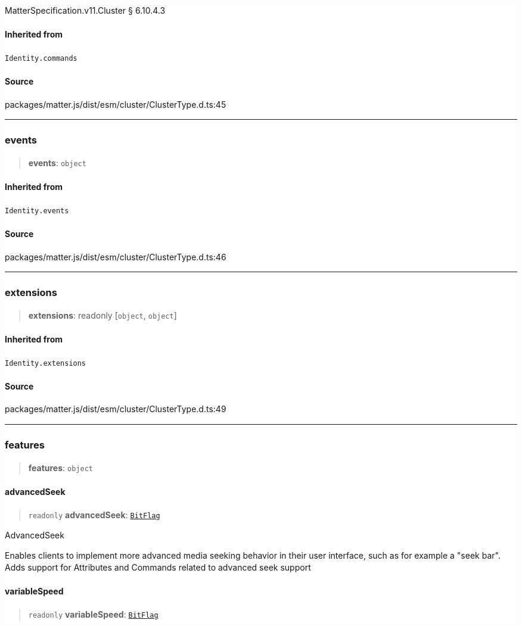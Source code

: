MatterSpecification.v11.Cluster § 6.10.4.3

#### Inherited from

`Identity.commands`

#### Source

packages/matter.js/dist/esm/cluster/ClusterType.d.ts:45

***

### events

> **events**: `object`

#### Inherited from

`Identity.events`

#### Source

packages/matter.js/dist/esm/cluster/ClusterType.d.ts:46

***

### extensions

> **extensions**: readonly [`object`, `object`]

#### Inherited from

`Identity.extensions`

#### Source

packages/matter.js/dist/esm/cluster/ClusterType.d.ts:49

***

### features

> **features**: `object`

#### advancedSeek

> `readonly` **advancedSeek**: [`BitFlag`](../../../../schema/README.md#bitflag)

AdvancedSeek

Enables clients to implement more advanced media seeking behavior in their user interface, such as for
example a "seek bar". Adds support for Attributes and Commands related to advanced seek support

#### variableSpeed

> `readonly` **variableSpeed**: [`BitFlag`](../../../../schema/README.md#bitflag)
